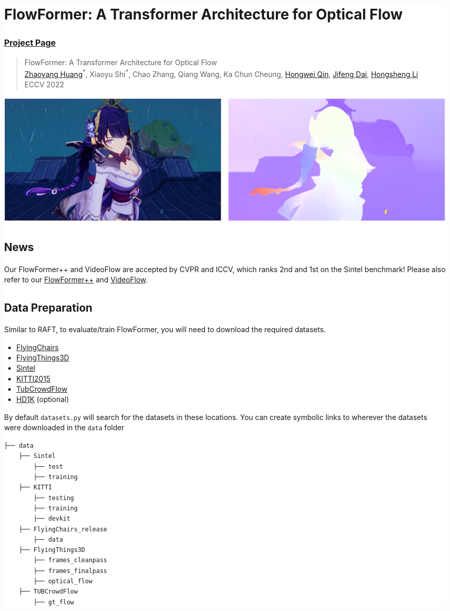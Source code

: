# FlowFormer: A Transformer Architecture for Optical Flow
### [Project Page](https://drinkingcoder.github.io/publication/flowformer/) 

> FlowFormer: A Transformer Architecture for Optical Flow    
> [Zhaoyang Huang](https://drinkingcoder.github.io)<sup>\*</sup>, Xiaoyu Shi<sup>\*</sup>, Chao Zhang, Qiang Wang, Ka Chun Cheung, [Hongwei Qin](http://qinhongwei.com/academic/), [Jifeng Dai](https://jifengdai.org/), [Hongsheng Li](https://www.ee.cuhk.edu.hk/~hsli/)  
> ECCV 2022  


<img src="assets/teaser.png">

## News
Our FlowFormer++ and VideoFlow are accepted by CVPR and ICCV, which ranks 2nd and 1st on the Sintel benchmark!
Please also refer to our [FlowFormer++](https://github.com/XiaoyuShi97/FlowFormerPlusPlus) and [VideoFlow](https://github.com/XiaoyuShi97/VideoFlow).

## Data Preparation
Similar to RAFT, to evaluate/train FlowFormer, you will need to download the required datasets. 
* [FlyingChairs](https://lmb.informatik.uni-freiburg.de/resources/datasets/FlyingChairs.en.html#flyingchairs)
* [FlyingThings3D](https://lmb.informatik.uni-freiburg.de/resources/datasets/SceneFlowDatasets.en.html)
* [Sintel](http://sintel.is.tue.mpg.de/)
* [KITTI2015](http://www.cvlibs.net/datasets/kitti/eval_scene_flow.php?benchmark=flow)
* [TubCrowdFlow](https://github.com/tsenst/CrowdFlow)
* [HD1K](http://hci-benchmark.iwr.uni-heidelberg.de/) (optional)

By default `datasets.py` will search for the datasets in these locations. You can create symbolic links to wherever the datasets were downloaded in the `data` folder

```Shell
├── data
    ├── Sintel
        ├── test
        ├── training
    ├── KITTI
        ├── testing
        ├── training
        ├── devkit
    ├── FlyingChairs_release
        ├── data
    ├── FlyingThings3D
        ├── frames_cleanpass
        ├── frames_finalpass
        ├── optical_flow
    ├── TUBCrowdFlow
        ├── gt_flow
```